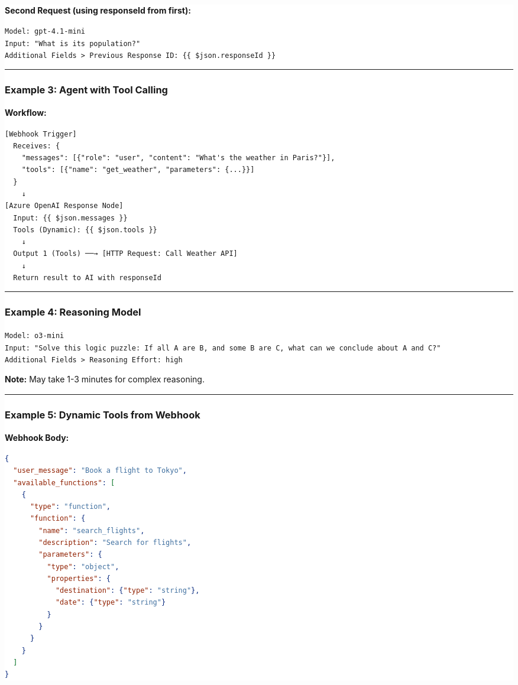 **Second Request (using responseId from first):**
```
Model: gpt-4.1-mini
Input: "What is its population?"
Additional Fields > Previous Response ID: {{ $json.responseId }}
```

---

### Example 3: Agent with Tool Calling

**Workflow:**

```
[Webhook Trigger]
  Receives: {
    "messages": [{"role": "user", "content": "What's the weather in Paris?"}],
    "tools": [{"name": "get_weather", "parameters": {...}}]
  }
    ↓
[Azure OpenAI Response Node]
  Input: {{ $json.messages }}
  Tools (Dynamic): {{ $json.tools }}
    ↓
  Output 1 (Tools) ──→ [HTTP Request: Call Weather API]
    ↓
  Return result to AI with responseId
```

---

### Example 4: Reasoning Model

```
Model: o3-mini
Input: "Solve this logic puzzle: If all A are B, and some B are C, what can we conclude about A and C?"
Additional Fields > Reasoning Effort: high
```

**Note:** May take 1-3 minutes for complex reasoning.

---

### Example 5: Dynamic Tools from Webhook

**Webhook Body:**
```json
{
  "user_message": "Book a flight to Tokyo",
  "available_functions": [
    {
      "type": "function",
      "function": {
        "name": "search_flights",
        "description": "Search for flights",
        "parameters": {
          "type": "object",
          "properties": {
            "destination": {"type": "string"},
            "date": {"type": "string"}
          }
        }
      }
    }
  ]
}
```